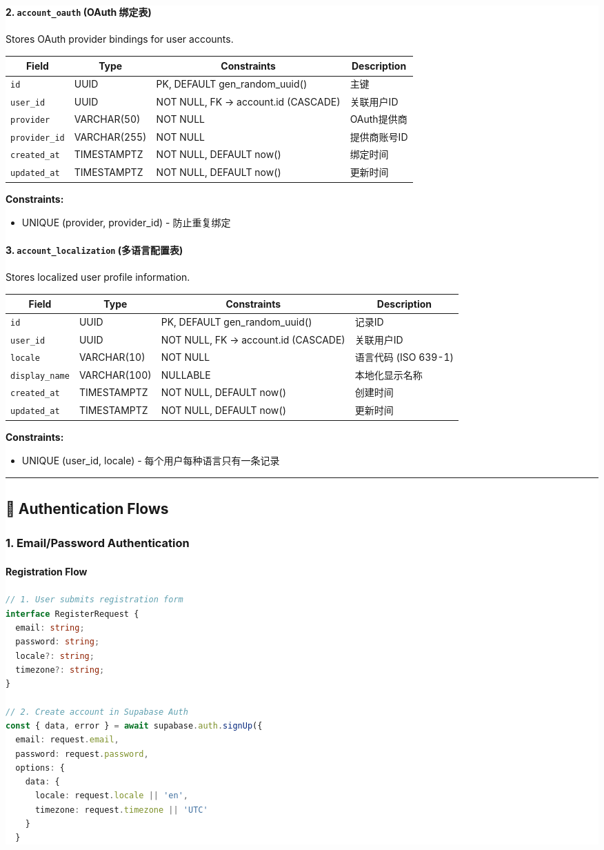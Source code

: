 #### 2. `account_oauth` (OAuth 绑定表)
Stores OAuth provider bindings for user accounts.

| Field | Type | Constraints | Description |
|-------|------|-------------|-------------|
| `id` | UUID | PK, DEFAULT gen_random_uuid() | 主键 |
| `user_id` | UUID | NOT NULL, FK → account.id (CASCADE) | 关联用户ID |
| `provider` | VARCHAR(50) | NOT NULL | OAuth提供商 |
| `provider_id` | VARCHAR(255) | NOT NULL | 提供商账号ID |
| `created_at` | TIMESTAMPTZ | NOT NULL, DEFAULT now() | 绑定时间 |
| `updated_at` | TIMESTAMPTZ | NOT NULL, DEFAULT now() | 更新时间 |

**Constraints:**
- UNIQUE (provider, provider_id) - 防止重复绑定

#### 3. `account_localization` (多语言配置表)
Stores localized user profile information.

| Field | Type | Constraints | Description |
|-------|------|-------------|-------------|
| `id` | UUID | PK, DEFAULT gen_random_uuid() | 记录ID |
| `user_id` | UUID | NOT NULL, FK → account.id (CASCADE) | 关联用户ID |
| `locale` | VARCHAR(10) | NOT NULL | 语言代码 (ISO 639-1) |
| `display_name` | VARCHAR(100) | NULLABLE | 本地化显示名称 |
| `created_at` | TIMESTAMPTZ | NOT NULL, DEFAULT now() | 创建时间 |
| `updated_at` | TIMESTAMPTZ | NOT NULL, DEFAULT now() | 更新时间 |

**Constraints:**
- UNIQUE (user_id, locale) - 每个用户每种语言只有一条记录

---

## 🔐 Authentication Flows

### 1. Email/Password Authentication

#### Registration Flow
```typescript
// 1. User submits registration form
interface RegisterRequest {
  email: string;
  password: string;
  locale?: string;
  timezone?: string;
}

// 2. Create account in Supabase Auth
const { data, error } = await supabase.auth.signUp({
  email: request.email,
  password: request.password,
  options: {
    data: {
      locale: request.locale || 'en',
      timezone: request.timezone || 'UTC'
    }
  }
```